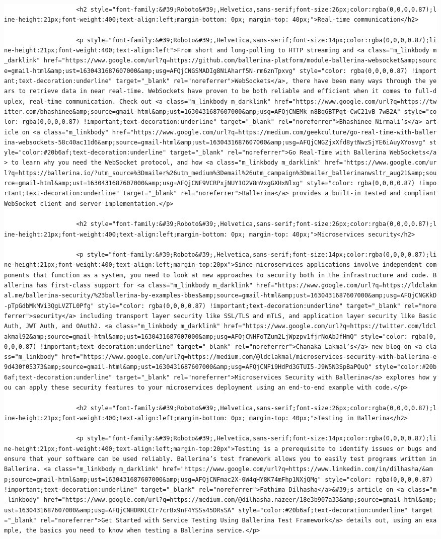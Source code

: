 						<h2 style="font-family:&#39;Roboto&#39;,Helvetica,sans-serif;font-size:26px;color:rgba(0,0,0,0.87);line-height:21px;font-weight:400;text-align:left;margin-bottom: 0px; margin-top: 40px;">Real-time communication</h2>

						<p style="font-family:&#39;Roboto&#39;,Helvetica,sans-serif;font-size:14px;color:rgba(0,0,0,0.87);line-height:21px;font-weight:400;text-align:left">From short and long-polling to HTTP streaming and <a class="m_linkbody m_darklink" href="https://www.google.com/url?q=https://github.com/ballerina-platform/module-ballerina-websocket&amp;source=gmail-html&amp;ust=1630431687607000&amp;usg=AFQjCNGSMADIg8NiAharf5N-rm6znTpxvg" style="color: rgba(0,0,0,0.87) !important;text-decoration:underline" target="_blank" rel="noreferrer">WebSockets</a>, there have been many ways through the years to retrieve data in near real-time. WebSockets have proven to be both reliable and efficient when it comes to full-duplex, real-time communication. Check out <a class="m_linkbody m_darklink" href="https://www.google.com/url?q=https://twitter.com/bhashinee&amp;source=gmail-html&amp;ust=1630431687607000&amp;usg=AFQjCNEMk_n8Bq6BTPqt-CwC21vB_7wB2A" style="color: rgba(0,0,0,0.87) !important;text-decoration:underline" target="_blank" rel="noreferrer">Bhashinee Nirmali’s</a> article on <a class="m_linkbody" href="https://www.google.com/url?q=https://medium.com/geekculture/go-real-time-with-ballerina-websockets-58c40ac11d6&amp;source=gmail-html&amp;ust=1630431687607000&amp;usg=AFQjCNGZjxXfd8ytNwzSjYE6iAuyXYosvg" style="color:#20b6af;text-decoration:underline" target="_blank" rel="noreferrer">Go Real-Time with Ballerina WebSockets</a> to learn why you need the WebSocket protocol, and how <a class="m_linkbody m_darklink" href="https://www.google.com/url?q=https://ballerina.io/?utm_source%3Dmailer%26utm_medium%3Demail%26utm_campaign%3Dmailer_ballerinanwsltr_aug21&amp;source=gmail-html&amp;ust=1630431687607000&amp;usg=AFQjCNF9VCRPxjNUY1O2V8mVxgGXHxNlxg" style="color: rgba(0,0,0,0.87) !important;text-decoration:underline" target="_blank" rel="noreferrer">Ballerina</a> provides a built-in tested and compliant WebSocket client and server implementation.</p>

						<h2 style="font-family:&#39;Roboto&#39;,Helvetica,sans-serif;font-size:26px;color:rgba(0,0,0,0.87);line-height:21px;font-weight:400;text-align:left;margin-bottom: 0px; margin-top: 40px;">Microservices security</h2>

						<p style="font-family:&#39;Roboto&#39;,Helvetica,sans-serif;font-size:14px;color:rgba(0,0,0,0.87);line-height:21px;font-weight:400;text-align:left;margin-top:20px">Since microservices applications involve independent components that function as a system, you need to look at new approaches to security both in the infrastructure and code. Ballerina has first-class support for <a class="m_linkbody m_darklink" href="https://www.google.com/url?q=https://ldclakmal.me/ballerina-security/%23ballerina-by-examples-bbes&amp;source=gmail-html&amp;ust=1630431687607000&amp;usg=AFQjCNGKkD-pTpGdbMkMVi3QgLVZTL0Pfg" style="color: rgba(0,0,0,0.87) !important;text-decoration:underline" target="_blank" rel="noreferrer">security</a> including transport layer security like SSL/TLS and mTLS, and application layer security like Basic Auth, JWT Auth, and OAuth2. <a class="m_linkbody m_darklink" href="https://www.google.com/url?q=https://twitter.com/ldclakmal92&amp;source=gmail-html&amp;ust=1630431687607000&amp;usg=AFQjCNHFoTZum2LjWpzpv1fjrNoAbJfHmQ" style="color: rgba(0,0,0,0.87) !important;text-decoration:underline" target="_blank" rel="noreferrer">Chanaka Lakmal’s</a> new blog on <a class="m_linkbody" href="https://www.google.com/url?q=https://medium.com/@ldclakmal/microservices-security-with-ballerina-e9d430f05373&amp;source=gmail-html&amp;ust=1630431687607000&amp;usg=AFQjCNFi9HdPd3GTUI5-J9W5N3SpBaPQuQ" style="color:#20b6af;text-decoration:underline" target="_blank" rel="noreferrer">Microservices Security with Ballerina</a> explores how you can apply these security features to your microservices deployment using an end-to-end example with code.</p>

						<h2 style="font-family:&#39;Roboto&#39;,Helvetica,sans-serif;font-size:26px;color:rgba(0,0,0,0.87);line-height:21px;font-weight:400;text-align:left;margin-bottom: 0px; margin-top: 40px;">Testing in Ballerina</h2>

						<p style="font-family:&#39;Roboto&#39;,Helvetica,sans-serif;font-size:14px;color:rgba(0,0,0,0.87);line-height:21px;font-weight:400;text-align:left;margin-top:20px">Testing is a prerequisite to identify issues or bugs and ensure that your software can be used reliably. Ballerina’s test framework allows you to easily test programs written in Ballerina. <a class="m_linkbody m_darklink" href="https://www.google.com/url?q=https://www.linkedin.com/in/dilhasha/&amp;source=gmail-html&amp;ust=1630431687607000&amp;usg=AFQjCNFmac2X-0W4qHY8K74mFhp1NXjQMg" style="color: rgba(0,0,0,0.87) !important;text-decoration:underline" target="_blank" rel="noreferrer">Fathima Dilhasha</a>&#39;s article on <a class="m_linkbody" href="https://www.google.com/url?q=https://medium.com/@dilhasha.nazeer/18e3b907a33&amp;source=gmail-html&amp;ust=1630431687607000&amp;usg=AFQjCNHDRKLCIr7crBx9nF4YSSs45DRsSA" style="color:#20b6af;text-decoration:underline" target="_blank" rel="noreferrer">Get Started with Service Testing Using Ballerina Test Framework</a> details out, using an example, the basics you need to know when testing a Ballerina service.</p>
